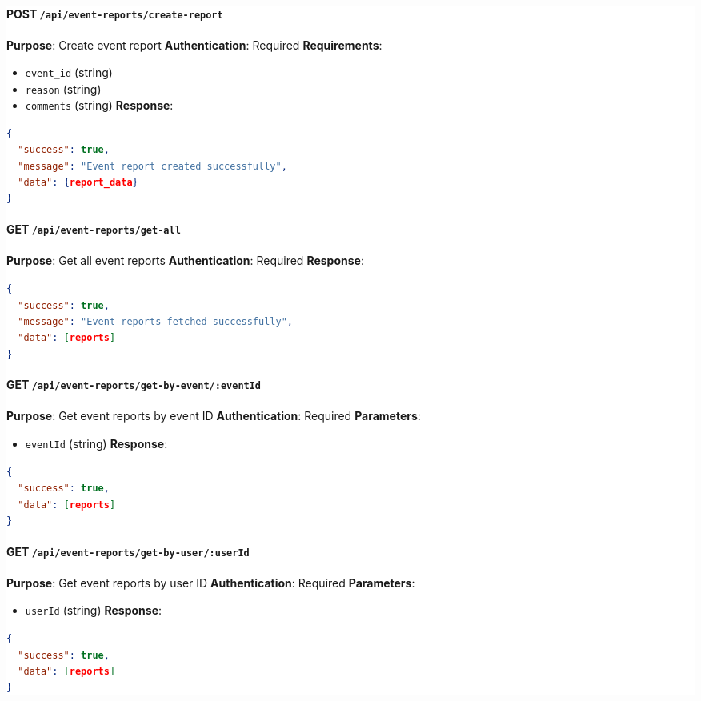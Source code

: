 #### POST `/api/event-reports/create-report`
**Purpose**: Create event report
**Authentication**: Required
**Requirements**:
- `event_id` (string)
- `reason` (string)
- `comments` (string)
**Response**:
```json
{
  "success": true,
  "message": "Event report created successfully",
  "data": {report_data}
}
```

#### GET `/api/event-reports/get-all`
**Purpose**: Get all event reports
**Authentication**: Required
**Response**:
```json
{
  "success": true,
  "message": "Event reports fetched successfully",
  "data": [reports]
}
```

#### GET `/api/event-reports/get-by-event/:eventId`
**Purpose**: Get event reports by event ID
**Authentication**: Required
**Parameters**:
- `eventId` (string)
**Response**:
```json
{
  "success": true,
  "data": [reports]
}
```

#### GET `/api/event-reports/get-by-user/:userId`
**Purpose**: Get event reports by user ID
**Authentication**: Required
**Parameters**:
- `userId` (string)
**Response**:
```json
{
  "success": true,
  "data": [reports]
}
```
